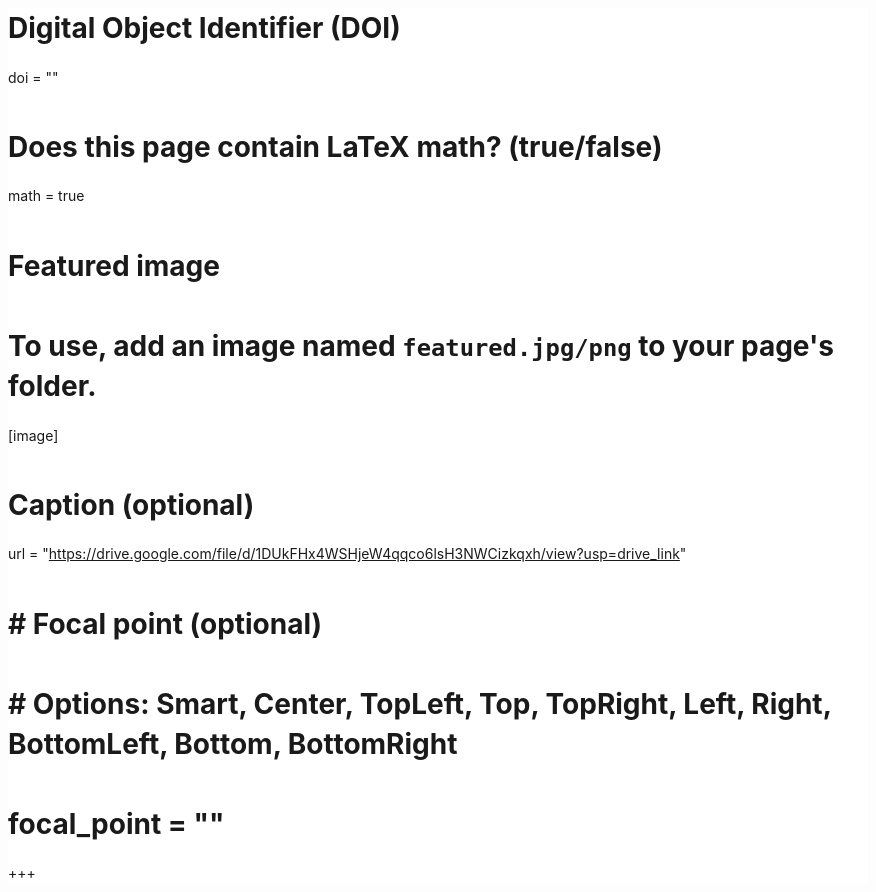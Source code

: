 # Digital Object Identifier (DOI)
doi = ""

# Does this page contain LaTeX math? (true/false)
math = true

# Featured image
# To use, add an image named `featured.jpg/png` to your page's folder. 
[image]
# Caption (optional)
url = "https://drive.google.com/file/d/1DUkFHx4WSHjeW4qqco6lsH3NWCizkqxh/view?usp=drive_link"

#  # Focal point (optional)
#  # Options: Smart, Center, TopLeft, Top, TopRight, Left, Right, BottomLeft, Bottom, BottomRight
#  focal_point = ""
+++


